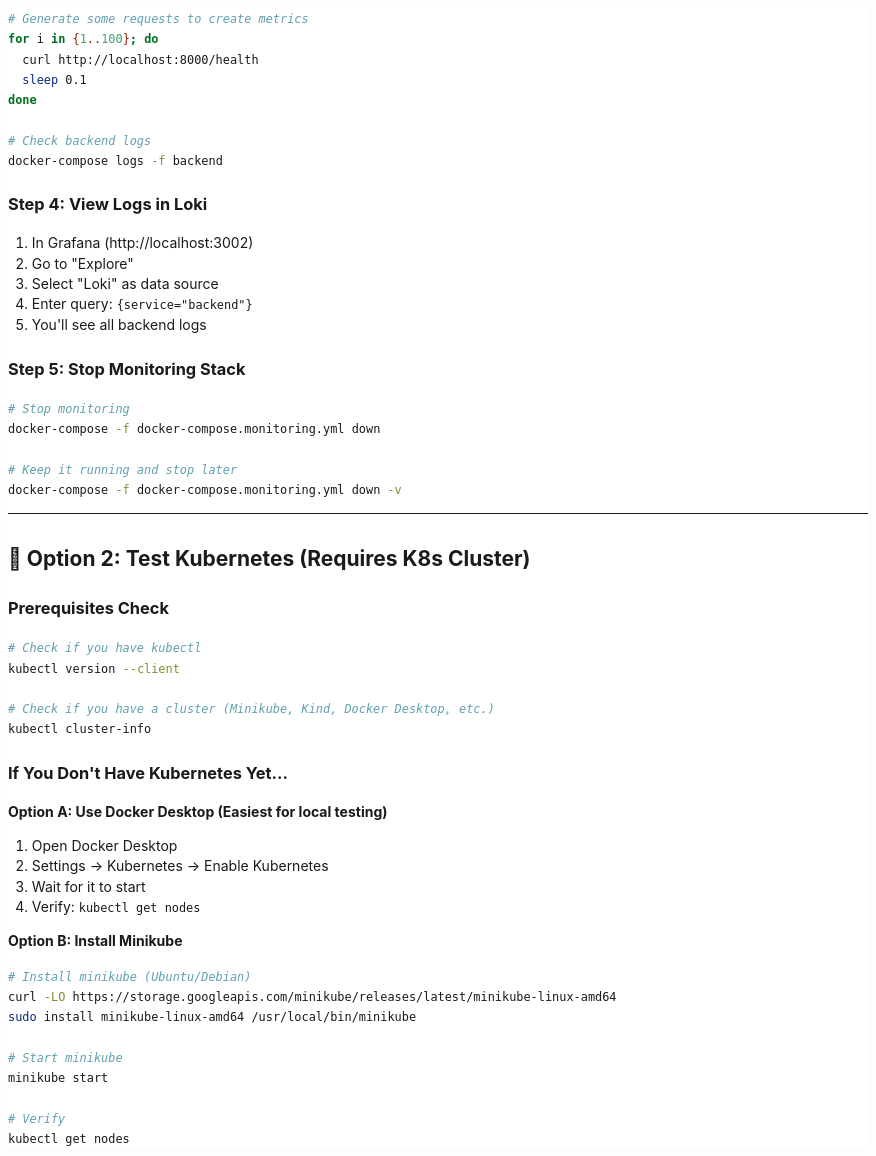 ```bash
# Generate some requests to create metrics
for i in {1..100}; do
  curl http://localhost:8000/health
  sleep 0.1
done

# Check backend logs
docker-compose logs -f backend
```

### Step 4: View Logs in Loki

1. In Grafana (http://localhost:3002)
2. Go to "Explore"
3. Select "Loki" as data source
4. Enter query: `{service="backend"}`
5. You'll see all backend logs

### Step 5: Stop Monitoring Stack

```bash
# Stop monitoring
docker-compose -f docker-compose.monitoring.yml down

# Keep it running and stop later
docker-compose -f docker-compose.monitoring.yml down -v
```

---

## 🚢 Option 2: Test Kubernetes (Requires K8s Cluster)

### Prerequisites Check

```bash
# Check if you have kubectl
kubectl version --client

# Check if you have a cluster (Minikube, Kind, Docker Desktop, etc.)
kubectl cluster-info
```

### If You Don't Have Kubernetes Yet...

**Option A: Use Docker Desktop (Easiest for local testing)**
1. Open Docker Desktop
2. Settings → Kubernetes → Enable Kubernetes
3. Wait for it to start
4. Verify: `kubectl get nodes`

**Option B: Install Minikube**
```bash
# Install minikube (Ubuntu/Debian)
curl -LO https://storage.googleapis.com/minikube/releases/latest/minikube-linux-amd64
sudo install minikube-linux-amd64 /usr/local/bin/minikube

# Start minikube
minikube start

# Verify
kubectl get nodes
```
